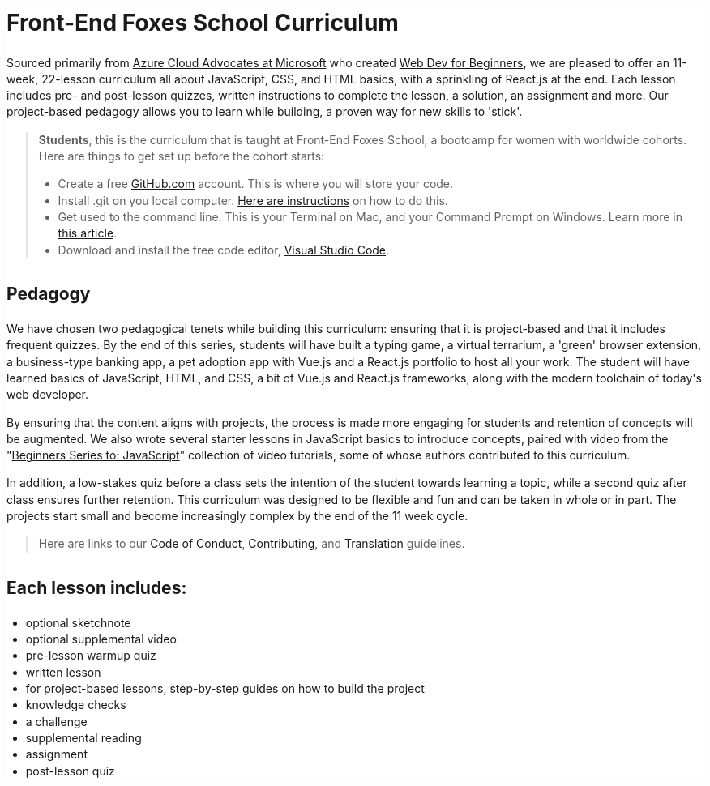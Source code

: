 # Front-End Foxes School Curriculum

Sourced primarily from [Azure Cloud Advocates at Microsoft](https://youtube.com/watch?v=R1wrdtmBSII) who created [Web Dev for Beginners](https://aka.ms/webdev-beginners), we are pleased to offer an 11-week, 22-lesson curriculum all about JavaScript, CSS, and HTML basics, with a sprinkling of React.js at the end. Each lesson includes pre- and post-lesson quizzes, written instructions to complete the lesson, a solution, an assignment and more. Our project-based pedagogy allows you to learn while building, a proven way for new skills to 'stick'.

> **Students**, this is the curriculum that is taught at Front-End Foxes School, a bootcamp for women with worldwide cohorts. Here are things to get set up before the cohort starts:
> - Create a free [GitHub.com](https://github.com) account. This is where you will store your code.
> - Install .git on you local computer. [Here are instructions](https://git-scm.com/book/en/v2/Getting-Started-Installing-Git) on how to do this. 
> - Get used to the command line. This is your Terminal on Mac, and your Command Prompt on Windows. Learn more in [this article](https://www.davidbaumgold.com/tutorials/command-line).
> - Download and install the free code editor, [Visual Studio Code](https://code.visualstudio.com/).

## Pedagogy

We have chosen two pedagogical tenets while building this curriculum: ensuring that it is project-based and that it includes frequent quizzes. By the end of this series, students will have built a typing game, a virtual terrarium, a 'green' browser extension,  a business-type banking app, a pet adoption app with Vue.js and a React.js portfolio to host all your work. The student will have learned basics of JavaScript, HTML, and CSS, a bit of Vue.js and React.js frameworks, along with the modern toolchain of today's web developer. 

By ensuring that the content aligns with projects, the process is made more engaging for students and retention of concepts will be augmented. We also wrote several starter lessons in JavaScript basics to introduce concepts, paired with video from the "[Beginners Series to: JavaScript](https://channel9.msdn.com/Series/Beginners-Series-to-JavaScript?WT.mc_id=academic-13441-cxa)" collection of video tutorials, some of whose authors contributed to this curriculum.

In addition, a low-stakes quiz before a class sets the intention of the student towards learning a topic, while a second quiz after class ensures further retention. This curriculum was designed to be flexible and fun and can be taken in whole or in part. The projects start small and become increasingly complex by the end of the 11 week cycle.

> Here are links to our [Code of Conduct](CODE_OF_CONDUCT.md), [Contributing](CONTRIBUTING.md), and [Translation](TRANSLATIONS.md) guidelines. 

## Each lesson includes:

- optional sketchnote
- optional supplemental video
- pre-lesson warmup quiz
- written lesson
- for project-based lessons, step-by-step guides on how to build the project
- knowledge checks
- a challenge
- supplemental reading
- assignment
- post-lesson quiz
